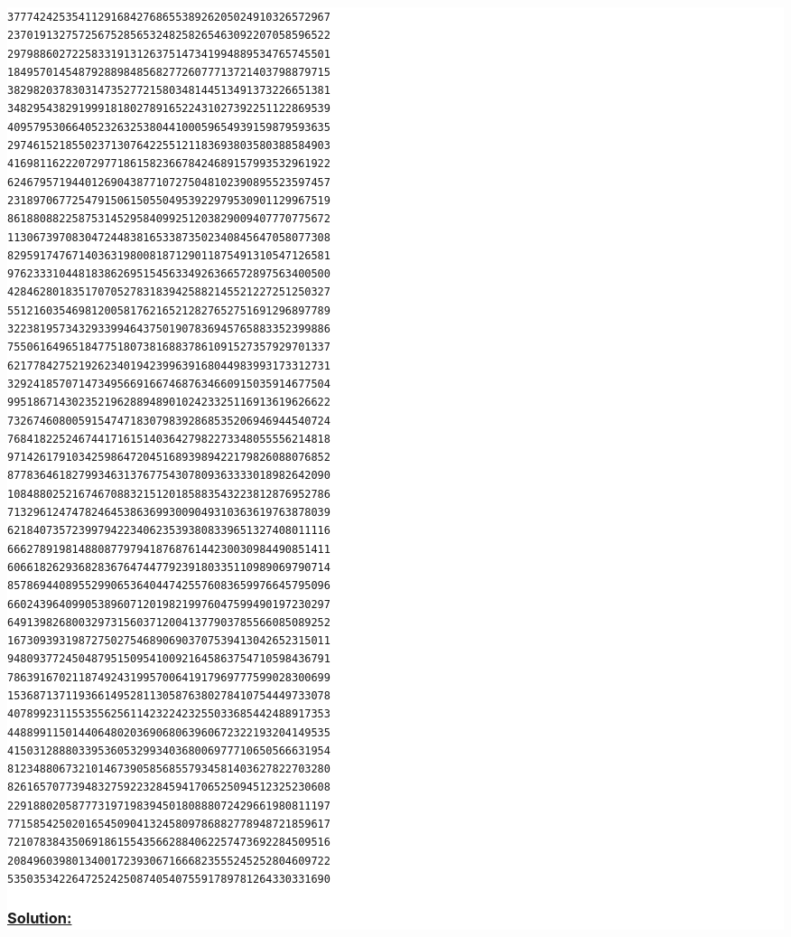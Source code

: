 ```
37774242535411291684276865538926205024910326572967
23701913275725675285653248258265463092207058596522
29798860272258331913126375147341994889534765745501
18495701454879288984856827726077713721403798879715
38298203783031473527721580348144513491373226651381
34829543829199918180278916522431027392251122869539
40957953066405232632538044100059654939159879593635
29746152185502371307642255121183693803580388584903
41698116222072977186158236678424689157993532961922
62467957194401269043877107275048102390895523597457
23189706772547915061505504953922979530901129967519
86188088225875314529584099251203829009407770775672
11306739708304724483816533873502340845647058077308
82959174767140363198008187129011875491310547126581
97623331044818386269515456334926366572897563400500
42846280183517070527831839425882145521227251250327
55121603546981200581762165212827652751691296897789
32238195734329339946437501907836945765883352399886
75506164965184775180738168837861091527357929701337
62177842752192623401942399639168044983993173312731
32924185707147349566916674687634660915035914677504
99518671430235219628894890102423325116913619626622
73267460800591547471830798392868535206946944540724
76841822524674417161514036427982273348055556214818
97142617910342598647204516893989422179826088076852
87783646182799346313767754307809363333018982642090
10848802521674670883215120185883543223812876952786
71329612474782464538636993009049310363619763878039
62184073572399794223406235393808339651327408011116
66627891981488087797941876876144230030984490851411
60661826293682836764744779239180335110989069790714
85786944089552990653640447425576083659976645795096
66024396409905389607120198219976047599490197230297
64913982680032973156037120041377903785566085089252
16730939319872750275468906903707539413042652315011
94809377245048795150954100921645863754710598436791
78639167021187492431995700641917969777599028300699
15368713711936614952811305876380278410754449733078
40789923115535562561142322423255033685442488917353
44889911501440648020369068063960672322193204149535
41503128880339536053299340368006977710650566631954
81234880673210146739058568557934581403627822703280
82616570773948327592232845941706525094512325230608
22918802058777319719839450180888072429661980811197
77158542502016545090413245809786882778948721859617
72107838435069186155435662884062257473692284509516
20849603980134001723930671666823555245252804609722
53503534226472524250874054075591789781264330331690
```

### [Solution:](p013.py)
